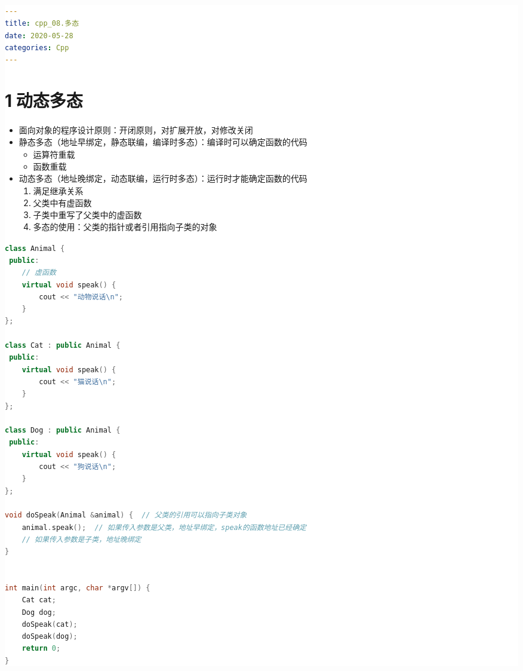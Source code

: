 ```yaml
---
title: cpp_08.多态
date: 2020-05-28
categories: Cpp
---
```


# 1 动态多态
* 面向对象的程序设计原则：开闭原则，对扩展开放，对修改关闭
* 静态多态（地址早绑定，静态联编，编译时多态）：编译时可以确定函数的代码
    * 运算符重载
    * 函数重载
* 动态多态（地址晚绑定，动态联编，运行时多态）：运行时才能确定函数的代码
    1. 满足继承关系
    2. 父类中有虚函数
    3. 子类中重写了父类中的虚函数
    4. 多态的使用：父类的指针或者引用指向子类的对象

```cpp
class Animal {
 public:
	// 虚函数
	virtual void speak() {
		cout << "动物说话\n";
	}	
};

class Cat : public Animal {
 public:
	virtual void speak() {
		cout << "猫说话\n";
	}	
};

class Dog : public Animal {
 public:
	virtual void speak() {
		cout << "狗说话\n";
	}	
};

void doSpeak(Animal &animal) {  // 父类的引用可以指向子类对象
	animal.speak();  // 如果传入参数是父类，地址早绑定，speak的函数地址已经确定
	// 如果传入参数是子类，地址晚绑定
}


int main(int argc, char *argv[]) {
	Cat cat;
	Dog dog;
	doSpeak(cat);
	doSpeak(dog);
	return 0;
}
``` 

